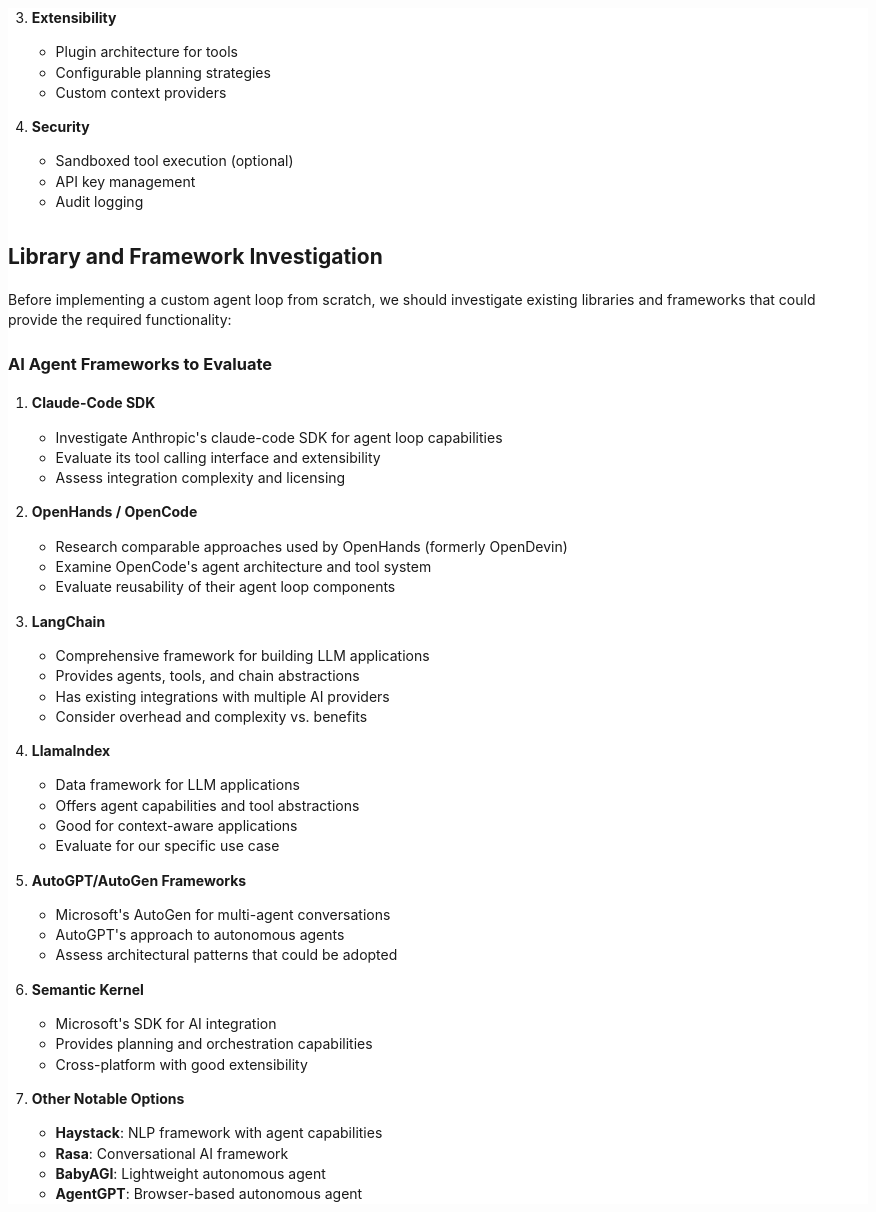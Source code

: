 3. **Extensibility**

   - Plugin architecture for tools
   - Configurable planning strategies
   - Custom context providers

4. **Security**
   - Sandboxed tool execution (optional)
   - API key management
   - Audit logging

## Library and Framework Investigation

Before implementing a custom agent loop from scratch, we should investigate existing libraries and frameworks that could provide the required functionality:

### AI Agent Frameworks to Evaluate

1. **Claude-Code SDK**

   - Investigate Anthropic's claude-code SDK for agent loop capabilities
   - Evaluate its tool calling interface and extensibility
   - Assess integration complexity and licensing

2. **OpenHands / OpenCode**

   - Research comparable approaches used by OpenHands (formerly OpenDevin)
   - Examine OpenCode's agent architecture and tool system
   - Evaluate reusability of their agent loop components

3. **LangChain**

   - Comprehensive framework for building LLM applications
   - Provides agents, tools, and chain abstractions
   - Has existing integrations with multiple AI providers
   - Consider overhead and complexity vs. benefits

4. **LlamaIndex**

   - Data framework for LLM applications
   - Offers agent capabilities and tool abstractions
   - Good for context-aware applications
   - Evaluate for our specific use case

5. **AutoGPT/AutoGen Frameworks**

   - Microsoft's AutoGen for multi-agent conversations
   - AutoGPT's approach to autonomous agents
   - Assess architectural patterns that could be adopted

6. **Semantic Kernel**

   - Microsoft's SDK for AI integration
   - Provides planning and orchestration capabilities
   - Cross-platform with good extensibility

7. **Other Notable Options**
   - **Haystack**: NLP framework with agent capabilities
   - **Rasa**: Conversational AI framework
   - **BabyAGI**: Lightweight autonomous agent
   - **AgentGPT**: Browser-based autonomous agent
